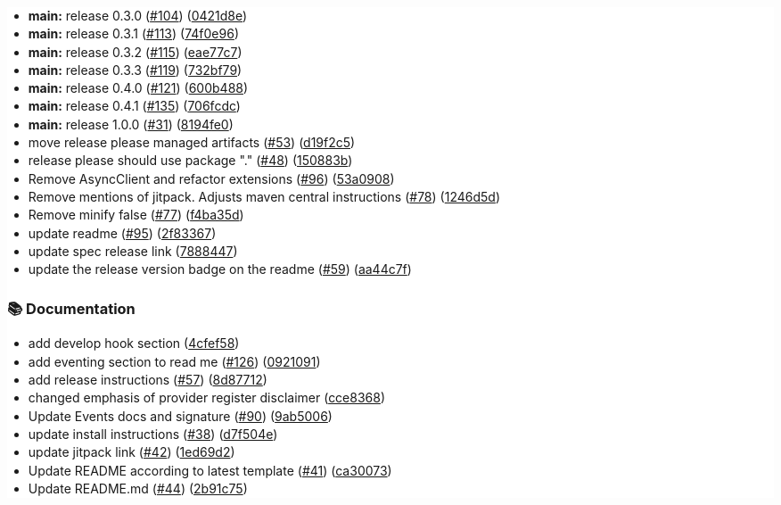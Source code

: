 * **main:** release 0.3.0 ([#104](https://github.com/chrfwow/kotlin-sdk/issues/104)) ([0421d8e](https://github.com/chrfwow/kotlin-sdk/commit/0421d8e3cfe589fe31cac7b1fc86e22c79434cf4))
* **main:** release 0.3.1 ([#113](https://github.com/chrfwow/kotlin-sdk/issues/113)) ([74f0e96](https://github.com/chrfwow/kotlin-sdk/commit/74f0e96fa33fcbf06e8f7226d48e07b1149e5c9e))
* **main:** release 0.3.2 ([#115](https://github.com/chrfwow/kotlin-sdk/issues/115)) ([eae77c7](https://github.com/chrfwow/kotlin-sdk/commit/eae77c7a16ffc7d8160adbc97dd3aeede83bcc79))
* **main:** release 0.3.3 ([#119](https://github.com/chrfwow/kotlin-sdk/issues/119)) ([732bf79](https://github.com/chrfwow/kotlin-sdk/commit/732bf7916308d7a074b4a38d673168e6b8680e69))
* **main:** release 0.4.0 ([#121](https://github.com/chrfwow/kotlin-sdk/issues/121)) ([600b488](https://github.com/chrfwow/kotlin-sdk/commit/600b488a4e76ec84384c90d8b831b4c69ff5b441))
* **main:** release 0.4.1 ([#135](https://github.com/chrfwow/kotlin-sdk/issues/135)) ([706fcdc](https://github.com/chrfwow/kotlin-sdk/commit/706fcdcc939bab02af7a61f1f33860016996cb84))
* **main:** release 1.0.0 ([#31](https://github.com/chrfwow/kotlin-sdk/issues/31)) ([8194fe0](https://github.com/chrfwow/kotlin-sdk/commit/8194fe02feb0888cbfd69a24af77c3513cdf0759))
* move release please managed artifacts ([#53](https://github.com/chrfwow/kotlin-sdk/issues/53)) ([d19f2c5](https://github.com/chrfwow/kotlin-sdk/commit/d19f2c505d69292f338ee80bec7acbf772aeb389))
* release please should use package "." ([#48](https://github.com/chrfwow/kotlin-sdk/issues/48)) ([150883b](https://github.com/chrfwow/kotlin-sdk/commit/150883bff037e64ea0383488c728e1627b46edde))
* Remove AsyncClient and refactor extensions ([#96](https://github.com/chrfwow/kotlin-sdk/issues/96)) ([53a0908](https://github.com/chrfwow/kotlin-sdk/commit/53a0908ee5d2e2fbacbfca9ce22e92e2e5de2308))
* Remove mentions of jitpack. Adjusts maven central instructions ([#78](https://github.com/chrfwow/kotlin-sdk/issues/78)) ([1246d5d](https://github.com/chrfwow/kotlin-sdk/commit/1246d5d1b53fc00898d3ac99cd750f0206ef11d6))
* Remove minify false  ([#77](https://github.com/chrfwow/kotlin-sdk/issues/77)) ([f4ba35d](https://github.com/chrfwow/kotlin-sdk/commit/f4ba35d34c19ddc3a7c4dd81ced01689766af4c3))
* update readme ([#95](https://github.com/chrfwow/kotlin-sdk/issues/95)) ([2f83367](https://github.com/chrfwow/kotlin-sdk/commit/2f833679c0983d33ac0aecfdf172fff8175e4c82))
* update spec release link ([7888447](https://github.com/chrfwow/kotlin-sdk/commit/7888447c968d911c4495a9e3bf027d1fcd739f70))
* update the release version badge on the readme ([#59](https://github.com/chrfwow/kotlin-sdk/issues/59)) ([aa44c7f](https://github.com/chrfwow/kotlin-sdk/commit/aa44c7f1bf1cf0922ad22d94b02693288be499d7))


### 📚 Documentation

* add develop hook section ([4cfef58](https://github.com/chrfwow/kotlin-sdk/commit/4cfef58b612ffdea12bff8e4d4060dfaad93f8ae))
* add eventing section to read me ([#126](https://github.com/chrfwow/kotlin-sdk/issues/126)) ([0921091](https://github.com/chrfwow/kotlin-sdk/commit/09210914c217a1ebeb396e95ba2a5e0681892207))
* add release instructions ([#57](https://github.com/chrfwow/kotlin-sdk/issues/57)) ([8d87712](https://github.com/chrfwow/kotlin-sdk/commit/8d877122449b3f298a71f336b84033fc43c879bd))
* changed emphasis of provider register disclaimer ([cce8368](https://github.com/chrfwow/kotlin-sdk/commit/cce8368f090b335b7b29c66479aaebb44c58ca5b))
* Update Events docs and signature ([#90](https://github.com/chrfwow/kotlin-sdk/issues/90)) ([9ab5006](https://github.com/chrfwow/kotlin-sdk/commit/9ab5006eb8c9945c68959efcd1722da2a2b522db))
* update install instructions ([#38](https://github.com/chrfwow/kotlin-sdk/issues/38)) ([d7f504e](https://github.com/chrfwow/kotlin-sdk/commit/d7f504e44bf1a896286c68b0b0df687b012e73d6))
* update jitpack link ([#42](https://github.com/chrfwow/kotlin-sdk/issues/42)) ([1ed69d2](https://github.com/chrfwow/kotlin-sdk/commit/1ed69d2b03c127e53e57252a47af1241337ed848))
* Update README according to latest template ([#41](https://github.com/chrfwow/kotlin-sdk/issues/41)) ([ca30073](https://github.com/chrfwow/kotlin-sdk/commit/ca3007333a4fe09a4e7ec439150beaf9814c6c5a))
* Update README.md ([#44](https://github.com/chrfwow/kotlin-sdk/issues/44)) ([2b91c75](https://github.com/chrfwow/kotlin-sdk/commit/2b91c7524fbb97d2c520455243cc5f2567690f5a))
